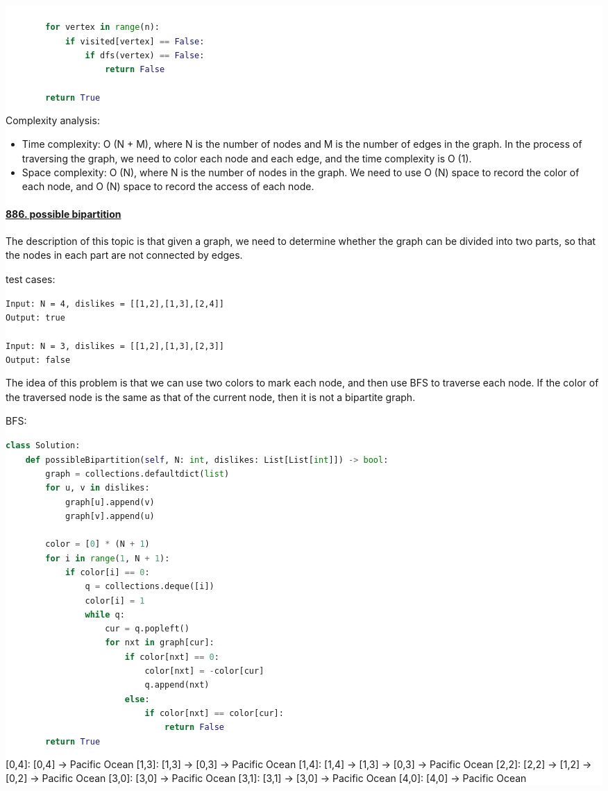 ```python

        for vertex in range(n):
            if visited[vertex] == False:
                if dfs(vertex) == False:
                    return False

        return True
```

Complexity analysis:

- Time complexity: O (N + M), where N is the number of nodes and M is the number of edges in the graph. In the process of traversing the graph, we need to color each node and each edge, and the time complexity is O (1).
- Space complexity: O (N), where N is the number of nodes in the graph. We need to use O (N) space to record the color of each node, and O (N) space to record the access of each node.

#### [886. possible bipartition](https://leetcode.com/problems/possible-bipartition/)

The description of this topic is that given a graph, we need to determine whether the graph can be divided into two parts, so that the nodes in each part are not connected by edges.

test cases:

```text
Input: N = 4, dislikes = [[1,2],[1,3],[2,4]]
Output: true

Input: N = 3, dislikes = [[1,2],[1,3],[2,3]]
Output: false
```

The idea of this problem is that we can use two colors to mark each node, and then use BFS to traverse each node. If the color of the traversed node is the same as that of the current node, then it is not a bipartite graph.

BFS:

```python
class Solution:
    def possibleBipartition(self, N: int, dislikes: List[List[int]]) -> bool:
        graph = collections.defaultdict(list)
        for u, v in dislikes:
            graph[u].append(v)
            graph[v].append(u)

        color = [0] * (N + 1)
        for i in range(1, N + 1):
            if color[i] == 0:
                q = collections.deque([i])
                color[i] = 1
                while q:
                    cur = q.popleft()
                    for nxt in graph[cur]:
                        if color[nxt] == 0:
                            color[nxt] = -color[cur]
                            q.append(nxt)
                        else:
                            if color[nxt] == color[cur]:
                                return False
        return True
```


[0,4]: [0,4] -> Pacific Ocean
[1,3]: [1,3] -> [0,3] -> Pacific Ocean
[1,4]: [1,4] -> [1,3] -> [0,3] -> Pacific Ocean
[2,2]: [2,2] -> [1,2] -> [0,2] -> Pacific Ocean
[3,0]: [3,0] -> Pacific Ocean
[3,1]: [3,1] -> [3,0] -> Pacific Ocean
[4,0]: [4,0] -> Pacific Ocean